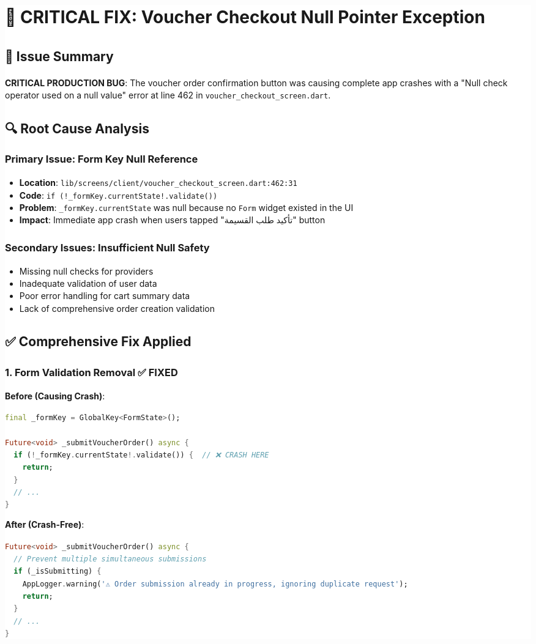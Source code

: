# 🚨 CRITICAL FIX: Voucher Checkout Null Pointer Exception

## 🎯 **Issue Summary**
**CRITICAL PRODUCTION BUG**: The voucher order confirmation button was causing complete app crashes with a "Null check operator used on a null value" error at line 462 in `voucher_checkout_screen.dart`.

## 🔍 **Root Cause Analysis**

### **Primary Issue**: Form Key Null Reference
- **Location**: `lib/screens/client/voucher_checkout_screen.dart:462:31`
- **Code**: `if (!_formKey.currentState!.validate())`
- **Problem**: `_formKey.currentState` was null because no `Form` widget existed in the UI
- **Impact**: Immediate app crash when users tapped "تأكيد طلب القسيمة" button

### **Secondary Issues**: Insufficient Null Safety
- Missing null checks for providers
- Inadequate validation of user data
- Poor error handling for cart summary data
- Lack of comprehensive order creation validation

## ✅ **Comprehensive Fix Applied**

### **1. Form Validation Removal** ✅ **FIXED**
**Before (Causing Crash)**:
```dart
final _formKey = GlobalKey<FormState>();

Future<void> _submitVoucherOrder() async {
  if (!_formKey.currentState!.validate()) {  // ❌ CRASH HERE
    return;
  }
  // ...
}
```

**After (Crash-Free)**:
```dart
Future<void> _submitVoucherOrder() async {
  // Prevent multiple simultaneous submissions
  if (_isSubmitting) {
    AppLogger.warning('⚠️ Order submission already in progress, ignoring duplicate request');
    return;
  }
  // ...
}
```
